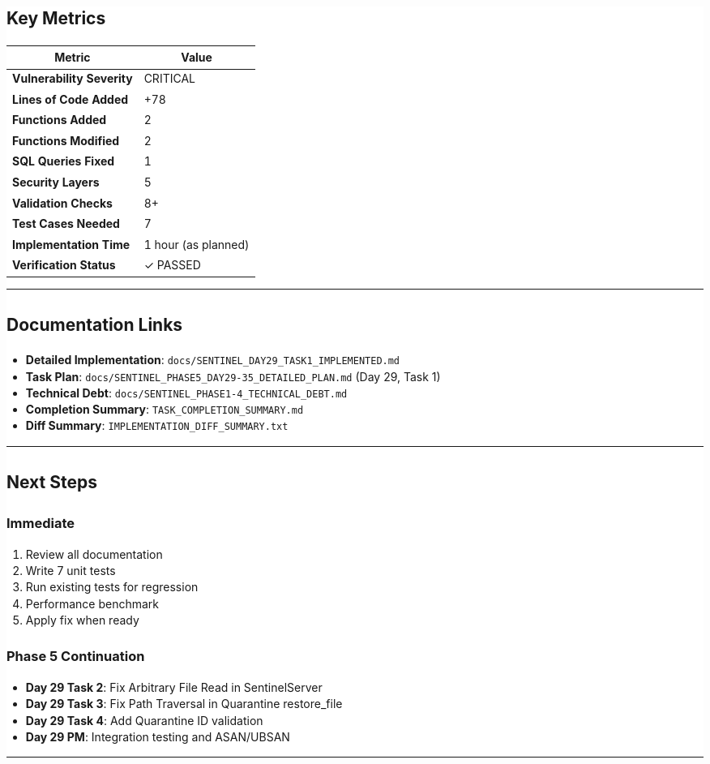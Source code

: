 
## Key Metrics

| Metric | Value |
|--------|-------|
| **Vulnerability Severity** | CRITICAL |
| **Lines of Code Added** | +78 |
| **Functions Added** | 2 |
| **Functions Modified** | 2 |
| **SQL Queries Fixed** | 1 |
| **Security Layers** | 5 |
| **Validation Checks** | 8+ |
| **Test Cases Needed** | 7 |
| **Implementation Time** | 1 hour (as planned) |
| **Verification Status** | ✓ PASSED |

---

## Documentation Links

- **Detailed Implementation**: `docs/SENTINEL_DAY29_TASK1_IMPLEMENTED.md`
- **Task Plan**: `docs/SENTINEL_PHASE5_DAY29-35_DETAILED_PLAN.md` (Day 29, Task 1)
- **Technical Debt**: `docs/SENTINEL_PHASE1-4_TECHNICAL_DEBT.md`
- **Completion Summary**: `TASK_COMPLETION_SUMMARY.md`
- **Diff Summary**: `IMPLEMENTATION_DIFF_SUMMARY.txt`

---

## Next Steps

### Immediate
1. Review all documentation
2. Write 7 unit tests
3. Run existing tests for regression
4. Performance benchmark
5. Apply fix when ready

### Phase 5 Continuation
- **Day 29 Task 2**: Fix Arbitrary File Read in SentinelServer
- **Day 29 Task 3**: Fix Path Traversal in Quarantine restore_file
- **Day 29 Task 4**: Add Quarantine ID validation
- **Day 29 PM**: Integration testing and ASAN/UBSAN

---
